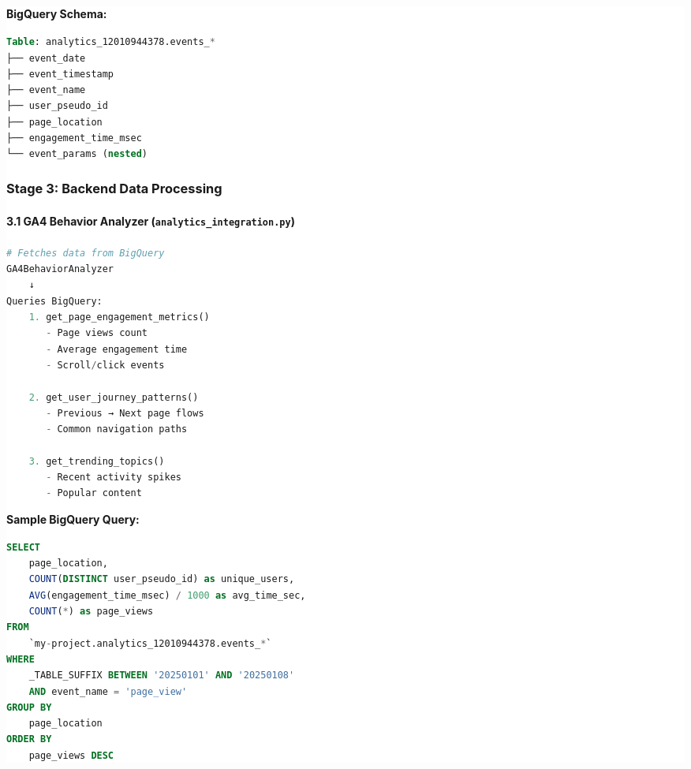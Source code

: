 **BigQuery Schema:**
```sql
Table: analytics_12010944378.events_*
├── event_date
├── event_timestamp
├── event_name
├── user_pseudo_id
├── page_location
├── engagement_time_msec
└── event_params (nested)
```

### Stage 3: Backend Data Processing

#### 3.1 GA4 Behavior Analyzer (`analytics_integration.py`)

```python
# Fetches data from BigQuery
GA4BehaviorAnalyzer
    ↓
Queries BigQuery:
    1. get_page_engagement_metrics()
       - Page views count
       - Average engagement time
       - Scroll/click events
       
    2. get_user_journey_patterns()
       - Previous → Next page flows
       - Common navigation paths
       
    3. get_trending_topics()
       - Recent activity spikes
       - Popular content
```

**Sample BigQuery Query:**
```sql
SELECT
    page_location,
    COUNT(DISTINCT user_pseudo_id) as unique_users,
    AVG(engagement_time_msec) / 1000 as avg_time_sec,
    COUNT(*) as page_views
FROM
    `my-project.analytics_12010944378.events_*`
WHERE
    _TABLE_SUFFIX BETWEEN '20250101' AND '20250108'
    AND event_name = 'page_view'
GROUP BY
    page_location
ORDER BY
    page_views DESC
```
